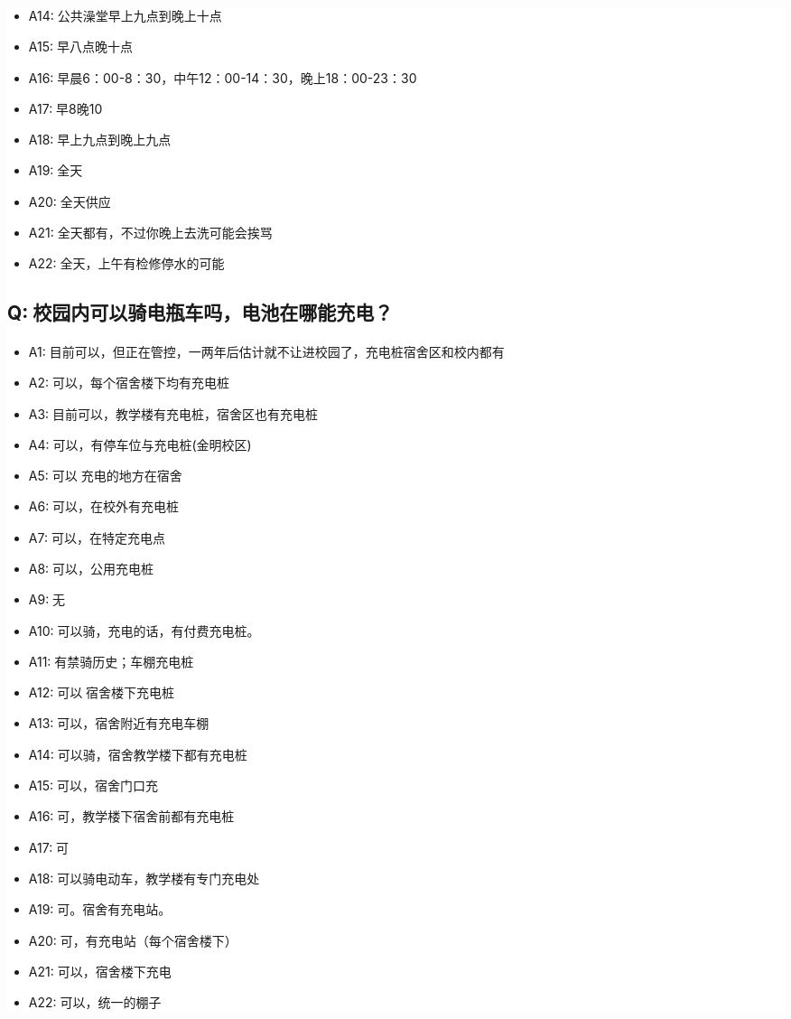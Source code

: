 - A14: 公共澡堂早上九点到晚上十点

- A15: 早八点晚十点

- A16: 早晨6：00-8：30，中午12：00-14：30，晚上18：00-23：30

- A17: 早8晚10

- A18: 早上九点到晚上九点

- A19: 全天

- A20: 全天供应

- A21: 全天都有，不过你晚上去洗可能会挨骂

- A22: 全天，上午有检修停水的可能

## Q: 校园内可以骑电瓶车吗，电池在哪能充电？

- A1: 目前可以，但正在管控，一两年后估计就不让进校园了，充电桩宿舍区和校内都有

- A2: 可以，每个宿舍楼下均有充电桩

- A3: 目前可以，教学楼有充电桩，宿舍区也有充电桩

- A4: 可以，有停车位与充电桩(金明校区)

- A5: 可以 充电的地方在宿舍

- A6: 可以，在校外有充电桩

- A7: 可以，在特定充电点

- A8: 可以，公用充电桩

- A9: 无

- A10: 可以骑，充电的话，有付费充电桩。

- A11: 有禁骑历史；车棚充电桩

- A12: 可以 宿舍楼下充电桩

- A13: 可以，宿舍附近有充电车棚

- A14: 可以骑，宿舍教学楼下都有充电桩

- A15: 可以，宿舍门口充

- A16: 可，教学楼下宿舍前都有充电桩

- A17: 可

- A18: 可以骑电动车，教学楼有专门充电处

- A19: 可。宿舍有充电站。

- A20: 可，有充电站（每个宿舍楼下）

- A21: 可以，宿舍楼下充电

- A22: 可以，统一的棚子
